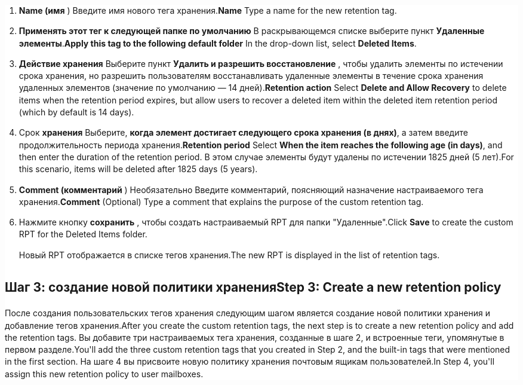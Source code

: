 1. <span data-ttu-id="d0c36-205">**Name (имя** ) Введите имя нового тега хранения.</span><span class="sxs-lookup"><span data-stu-id="d0c36-205">**Name** Type a name for the new retention tag.</span></span> 
    
2. <span data-ttu-id="d0c36-206">**Применять этот тег к следующей папке по умолчанию** В раскрывающемся списке выберите пункт **Удаленные элементы**.</span><span class="sxs-lookup"><span data-stu-id="d0c36-206">**Apply this tag to the following default folder** In the drop-down list, select **Deleted Items**.</span></span>
    
3. <span data-ttu-id="d0c36-207">**Действие хранения** Выберите пункт **Удалить и разрешить восстановление** , чтобы удалить элементы по истечении срока хранения, но разрешить пользователям восстанавливать удаленные элементы в течение срока хранения удаленных элементов (значение по умолчанию — 14 дней).</span><span class="sxs-lookup"><span data-stu-id="d0c36-207">**Retention action** Select **Delete and Allow Recovery** to delete items when the retention period expires, but allow users to recover a deleted item within the deleted item retention period (which by default is 14 days).</span></span> 
    
4. <span data-ttu-id="d0c36-208">Срок **хранения** Выберите, **когда элемент достигает следующего срока хранения (в днях)**, а затем введите продолжительность периода хранения.</span><span class="sxs-lookup"><span data-stu-id="d0c36-208">**Retention period** Select **When the item reaches the following age (in days)**, and then enter the duration of the retention period.</span></span> <span data-ttu-id="d0c36-209">В этом случае элементы будут удалены по истечении 1825 дней (5 лет).</span><span class="sxs-lookup"><span data-stu-id="d0c36-209">For this scenario, items will be deleted after 1825 days (5 years).</span></span>
    
5. <span data-ttu-id="d0c36-210">**Comment (комментарий** ) Необязательно Введите комментарий, поясняющий назначение настраиваемого тега хранения.</span><span class="sxs-lookup"><span data-stu-id="d0c36-210">**Comment** (Optional) Type a comment that explains the purpose of the custom retention tag.</span></span> 
    
3. <span data-ttu-id="d0c36-211">Нажмите кнопку **сохранить** , чтобы создать настраиваемый RPT для папки "Удаленные".</span><span class="sxs-lookup"><span data-stu-id="d0c36-211">Click **Save** to create the custom RPT for the Deleted Items folder.</span></span> 
    
    <span data-ttu-id="d0c36-212">Новый RPT отображается в списке тегов хранения.</span><span class="sxs-lookup"><span data-stu-id="d0c36-212">The new RPT is displayed in the list of retention tags.</span></span>

## <a name="step-3-create-a-new-retention-policy"></a><span data-ttu-id="d0c36-213">Шаг 3: создание новой политики хранения</span><span class="sxs-lookup"><span data-stu-id="d0c36-213">Step 3: Create a new retention policy</span></span>

<span data-ttu-id="d0c36-214">После создания пользовательских тегов хранения следующим шагом является создание новой политики хранения и добавление тегов хранения.</span><span class="sxs-lookup"><span data-stu-id="d0c36-214">After you create the custom retention tags, the next step is to create a new retention policy and add the retention tags.</span></span> <span data-ttu-id="d0c36-215">Вы добавите три настраиваемых тега хранения, созданные в шаге 2, и встроенные теги, упомянутые в первом разделе.</span><span class="sxs-lookup"><span data-stu-id="d0c36-215">You'll add the three custom retention tags that you created in Step 2, and the built-in tags that were mentioned in the first section.</span></span> <span data-ttu-id="d0c36-216">На шаге 4 вы присвоите новую политику хранения почтовым ящикам пользователей.</span><span class="sxs-lookup"><span data-stu-id="d0c36-216">In Step 4, you'll assign this new retention policy to user mailboxes.</span></span>
  